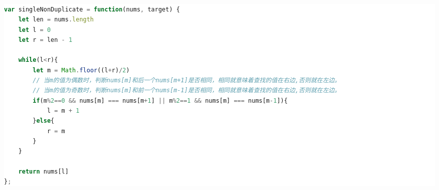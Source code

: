 ```js
var singleNonDuplicate = function(nums, target) {
    let len = nums.length
    let l = 0
    let r = len - 1
    
    while(l<r){
        let m = Math.floor((l+r)/2)
        // 当m的值为偶数时，判断nums[m]和后一个nums[m+1]是否相同，相同就意味着查找的值在右边,否则就在左边。
        // 当m的值为奇数时，判断nums[m]和前一个nums[m-1]是否相同，相同就意味着查找的值在右边,否则就在左边。
        if(m%2==0 && nums[m] === nums[m+1] || m%2==1 && nums[m] === nums[m-1]){
            l = m + 1
        }else{
            r = m
        }
    }

    return nums[l]
};
```